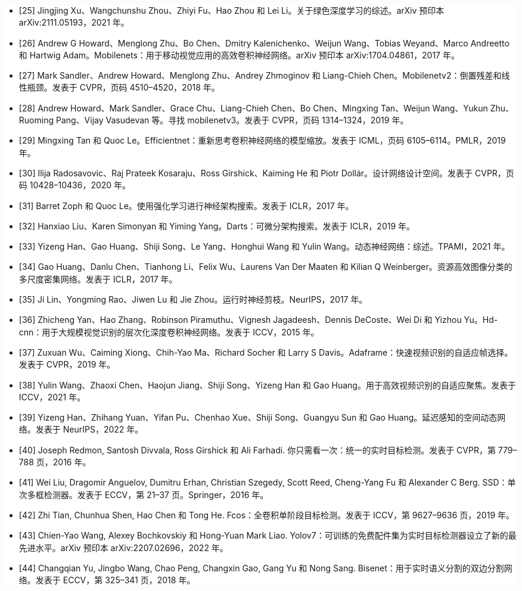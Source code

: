 +   [25] Jingjing Xu、Wangchunshu Zhou、Zhiyi Fu、Hao Zhou 和 Lei Li。关于绿色深度学习的综述。arXiv 预印本 arXiv:2111.05193，2021 年。

+   [26] Andrew G Howard、Menglong Zhu、Bo Chen、Dmitry Kalenichenko、Weijun Wang、Tobias Weyand、Marco Andreetto 和 Hartwig Adam。Mobilenets：用于移动视觉应用的高效卷积神经网络。arXiv 预印本 arXiv:1704.04861，2017 年。

+   [27] Mark Sandler、Andrew Howard、Menglong Zhu、Andrey Zhmoginov 和 Liang-Chieh Chen。Mobilenetv2：倒置残差和线性瓶颈。发表于 CVPR，页码 4510–4520，2018 年。

+   [28] Andrew Howard、Mark Sandler、Grace Chu、Liang-Chieh Chen、Bo Chen、Mingxing Tan、Weijun Wang、Yukun Zhu、Ruoming Pang、Vijay Vasudevan 等。寻找 mobilenetv3。发表于 CVPR，页码 1314–1324，2019 年。

+   [29] Mingxing Tan 和 Quoc Le。Efficientnet：重新思考卷积神经网络的模型缩放。发表于 ICML，页码 6105–6114。PMLR，2019 年。

+   [30] Ilija Radosavovic、Raj Prateek Kosaraju、Ross Girshick、Kaiming He 和 Piotr Dollár。设计网络设计空间。发表于 CVPR，页码 10428–10436，2020 年。

+   [31] Barret Zoph 和 Quoc Le。使用强化学习进行神经架构搜索。发表于 ICLR，2017 年。

+   [32] Hanxiao Liu、Karen Simonyan 和 Yiming Yang。Darts：可微分架构搜索。发表于 ICLR，2019 年。

+   [33] Yizeng Han、Gao Huang、Shiji Song、Le Yang、Honghui Wang 和 Yulin Wang。动态神经网络：综述。TPAMI，2021 年。

+   [34] Gao Huang、Danlu Chen、Tianhong Li、Felix Wu、Laurens Van Der Maaten 和 Kilian Q Weinberger。资源高效图像分类的多尺度密集网络。发表于 ICLR，2017 年。

+   [35] Ji Lin、Yongming Rao、Jiwen Lu 和 Jie Zhou。运行时神经剪枝。NeurIPS，2017 年。

+   [36] Zhicheng Yan、Hao Zhang、Robinson Piramuthu、Vignesh Jagadeesh、Dennis DeCoste、Wei Di 和 Yizhou Yu。Hd-cnn：用于大规模视觉识别的层次化深度卷积神经网络。发表于 ICCV，2015 年。

+   [37] Zuxuan Wu、Caiming Xiong、Chih-Yao Ma、Richard Socher 和 Larry S Davis。Adaframe：快速视频识别的自适应帧选择。发表于 CVPR，2019 年。

+   [38] Yulin Wang、Zhaoxi Chen、Haojun Jiang、Shiji Song、Yizeng Han 和 Gao Huang。用于高效视频识别的自适应聚焦。发表于 ICCV，2021 年。

+   [39] Yizeng Han、Zhihang Yuan、Yifan Pu、Chenhao Xue、Shiji Song、Guangyu Sun 和 Gao Huang。延迟感知的空间动态网络。发表于 NeurIPS，2022 年。

+   [40] Joseph Redmon, Santosh Divvala, Ross Girshick 和 Ali Farhadi. 你只需看一次：统一的实时目标检测。发表于 CVPR，第 779–788 页，2016 年。

+   [41] Wei Liu, Dragomir Anguelov, Dumitru Erhan, Christian Szegedy, Scott Reed, Cheng-Yang Fu 和 Alexander C Berg. SSD：单次多框检测器。发表于 ECCV，第 21–37 页。Springer，2016 年。

+   [42] Zhi Tian, Chunhua Shen, Hao Chen 和 Tong He. Fcos：全卷积单阶段目标检测。发表于 ICCV，第 9627–9636 页，2019 年。

+   [43] Chien-Yao Wang, Alexey Bochkovskiy 和 Hong-Yuan Mark Liao. Yolov7：可训练的免费配件集为实时目标检测器设立了新的最先进水平。arXiv 预印本 arXiv:2207.02696，2022 年。

+   [44] Changqian Yu, Jingbo Wang, Chao Peng, Changxin Gao, Gang Yu 和 Nong Sang. Bisenet：用于实时语义分割的双边分割网络。发表于 ECCV，第 325–341 页，2018 年。

